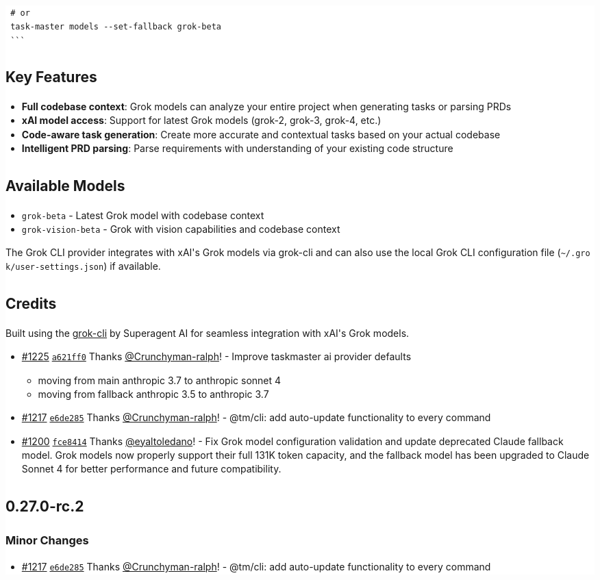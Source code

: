      # or
     task-master models --set-fallback grok-beta
     ```

  ## Key Features
  - **Full codebase context**: Grok models can analyze your entire project when generating tasks or parsing PRDs
  - **xAI model access**: Support for latest Grok models (grok-2, grok-3, grok-4, etc.)
  - **Code-aware task generation**: Create more accurate and contextual tasks based on your actual codebase
  - **Intelligent PRD parsing**: Parse requirements with understanding of your existing code structure

  ## Available Models
  - `grok-beta` - Latest Grok model with codebase context
  - `grok-vision-beta` - Grok with vision capabilities and codebase context

  The Grok CLI provider integrates with xAI's Grok models via grok-cli and can also use the local Grok CLI configuration file (`~/.grok/user-settings.json`) if available.

  ## Credits

  Built using the [grok-cli](https://github.com/superagent-ai/grok-cli) by Superagent AI for seamless integration with xAI's Grok models.

- [#1225](https://github.com/eyaltoledano/claude-task-master/pull/1225) [`a621ff0`](https://github.com/eyaltoledano/claude-task-master/commit/a621ff05eafb51a147a9aabd7b37ddc0e45b0869) Thanks [@Crunchyman-ralph](https://github.com/Crunchyman-ralph)! - Improve taskmaster ai provider defaults
  - moving from main anthropic 3.7 to anthropic sonnet 4
  - moving from fallback anthropic 3.5 to anthropic 3.7

- [#1217](https://github.com/eyaltoledano/claude-task-master/pull/1217) [`e6de285`](https://github.com/eyaltoledano/claude-task-master/commit/e6de285ceacb0a397e952a63435cd32a9c731515) Thanks [@Crunchyman-ralph](https://github.com/Crunchyman-ralph)! - @tm/cli: add auto-update functionality to every command

- [#1200](https://github.com/eyaltoledano/claude-task-master/pull/1200) [`fce8414`](https://github.com/eyaltoledano/claude-task-master/commit/fce841490a9ebbf1801a42dd8a29397379cf1142) Thanks [@eyaltoledano](https://github.com/eyaltoledano)! - Fix Grok model configuration validation and update deprecated Claude fallback model. Grok models now properly support their full 131K token capacity, and the fallback model has been upgraded to Claude Sonnet 4 for better performance and future compatibility.

## 0.27.0-rc.2

### Minor Changes

- [#1217](https://github.com/eyaltoledano/claude-task-master/pull/1217) [`e6de285`](https://github.com/eyaltoledano/claude-task-master/commit/e6de285ceacb0a397e952a63435cd32a9c731515) Thanks [@Crunchyman-ralph](https://github.com/Crunchyman-ralph)! - @tm/cli: add auto-update functionality to every command
